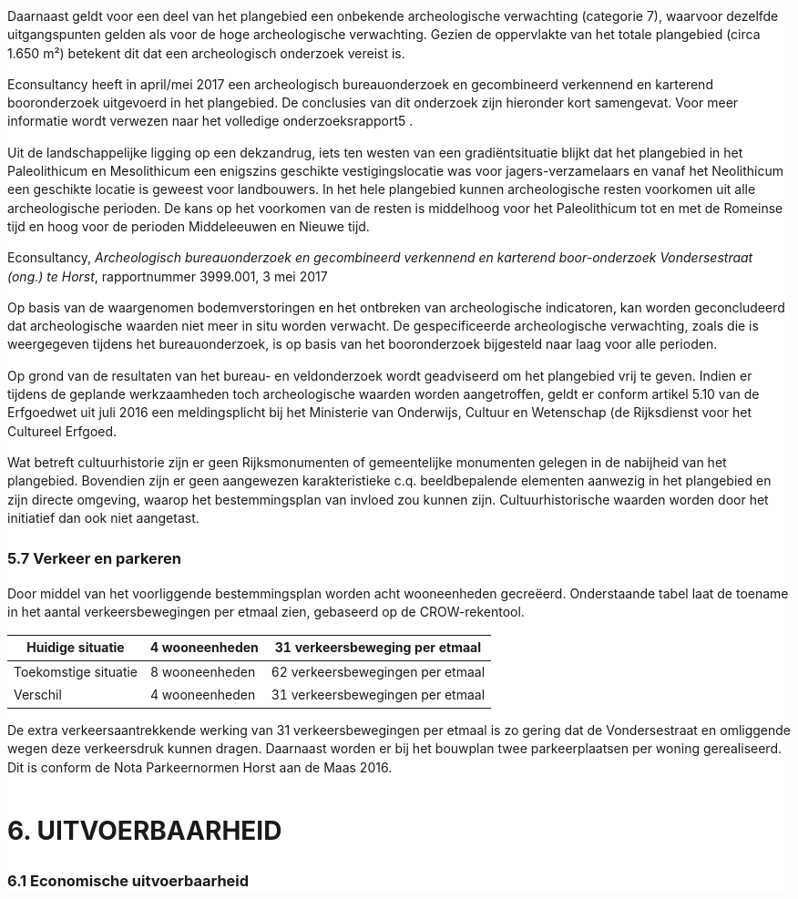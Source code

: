 Daarnaast geldt voor een deel van het plangebied een onbekende archeologische verwachting (categorie 7), waarvoor dezelfde uitgangspunten gelden als voor de hoge archeologische verwachting. Gezien de oppervlakte van het totale plangebied (circa 1.650 m²) betekent dit dat een archeologisch onderzoek vereist is.

Econsultancy heeft in april/mei 2017 een archeologisch bureauonderzoek en gecombineerd verkennend en karterend booronderzoek uitgevoerd in het plangebied. De conclusies van dit onderzoek zijn hieronder kort samengevat. Voor meer informatie wordt verwezen naar het volledige onderzoeksrapport5 .

Uit de landschappelijke ligging op een dekzandrug, iets ten westen van een gradiëntsituatie blijkt dat het plangebied in het Paleolithicum en Mesolithicum een enigszins geschikte vestigingslocatie was voor jagers-verzamelaars en vanaf het Neolithicum een geschikte locatie is geweest voor landbouwers. In het hele plangebied kunnen archeologische resten voorkomen uit alle archeologische perioden. De kans op het voorkomen van de resten is middelhoog voor het Paleolithicum tot en met de Romeinse tijd en hoog voor de perioden Middeleeuwen en Nieuwe tijd.

 Econsultancy, *Archeologisch bureauonderzoek en gecombineerd verkennend en karterend boor-onderzoek Vondersestraat (ong.) te Horst*, rapportnummer 3999.001, 3 mei 2017

Op basis van de waargenomen bodemverstoringen en het ontbreken van archeologische indicatoren, kan worden geconcludeerd dat archeologische waarden niet meer in situ worden verwacht. De gespecificeerde archeologische verwachting, zoals die is weergegeven tijdens het bureauonderzoek, is op basis van het booronderzoek bijgesteld naar laag voor alle perioden.

Op grond van de resultaten van het bureau- en veldonderzoek wordt geadviseerd om het plangebied vrij te geven. Indien er tijdens de geplande werkzaamheden toch archeologische waarden worden aangetroffen, geldt er conform artikel 5.10 van de Erfgoedwet uit juli 2016 een meldingsplicht bij het Ministerie van Onderwijs, Cultuur en Wetenschap (de Rijksdienst voor het Cultureel Erfgoed.

Wat betreft cultuurhistorie zijn er geen Rijksmonumenten of gemeentelijke monumenten gelegen in de nabijheid van het plangebied. Bovendien zijn er geen aangewezen karakteristieke c.q. beeldbepalende elementen aanwezig in het plangebied en zijn directe omgeving, waarop het bestemmingsplan van invloed zou kunnen zijn. Cultuurhistorische waarden worden door het initiatief dan ook niet aangetast.

### **5.7 Verkeer en parkeren**

Door middel van het voorliggende bestemmingsplan worden acht wooneenheden gecreëerd. Onderstaande tabel laat de toename in het aantal verkeersbewegingen per etmaal zien, gebaseerd op de CROW-rekentool.

| Huidige situatie     | 4 wooneenheden | 31 verkeersbeweging per etmaal   |
|----------------------|----------------|----------------------------------|
| Toekomstige situatie | 8 wooneenheden | 62 verkeersbewegingen per etmaal |
| Verschil             | 4 wooneenheden | 31 verkeersbewegingen per etmaal |

De extra verkeersaantrekkende werking van 31 verkeersbewegingen per etmaal is zo gering dat de Vondersestraat en omliggende wegen deze verkeersdruk kunnen dragen. Daarnaast worden er bij het bouwplan twee parkeerplaatsen per woning gerealiseerd. Dit is conform de Nota Parkeernormen Horst aan de Maas 2016.

# **6. UITVOERBAARHEID**

### **6.1 Economische uitvoerbaarheid**
